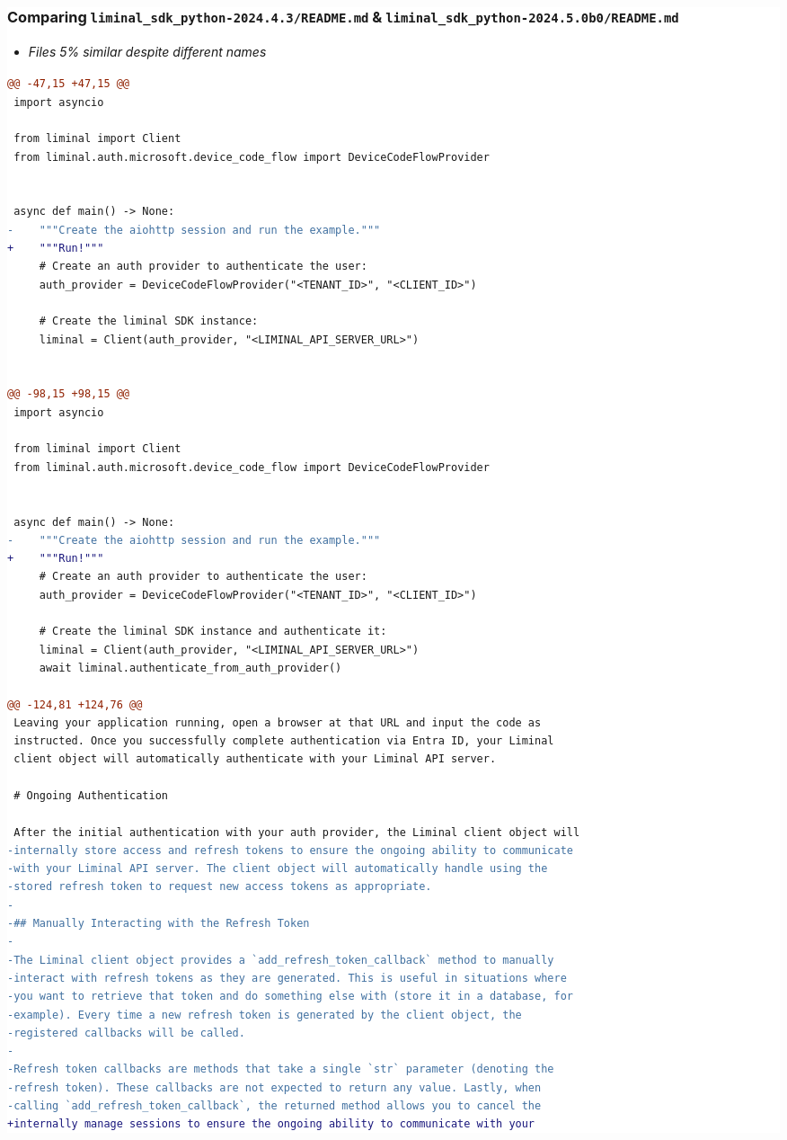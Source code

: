 ### Comparing `liminal_sdk_python-2024.4.3/README.md` & `liminal_sdk_python-2024.5.0b0/README.md`

 * *Files 5% similar despite different names*

```diff
@@ -47,15 +47,15 @@
 import asyncio
 
 from liminal import Client
 from liminal.auth.microsoft.device_code_flow import DeviceCodeFlowProvider
 
 
 async def main() -> None:
-    """Create the aiohttp session and run the example."""
+    """Run!"""
     # Create an auth provider to authenticate the user:
     auth_provider = DeviceCodeFlowProvider("<TENANT_ID>", "<CLIENT_ID>")
 
     # Create the liminal SDK instance:
     liminal = Client(auth_provider, "<LIMINAL_API_SERVER_URL>")
 
 
@@ -98,15 +98,15 @@
 import asyncio
 
 from liminal import Client
 from liminal.auth.microsoft.device_code_flow import DeviceCodeFlowProvider
 
 
 async def main() -> None:
-    """Create the aiohttp session and run the example."""
+    """Run!"""
     # Create an auth provider to authenticate the user:
     auth_provider = DeviceCodeFlowProvider("<TENANT_ID>", "<CLIENT_ID>")
 
     # Create the liminal SDK instance and authenticate it:
     liminal = Client(auth_provider, "<LIMINAL_API_SERVER_URL>")
     await liminal.authenticate_from_auth_provider()
 
@@ -124,81 +124,76 @@
 Leaving your application running, open a browser at that URL and input the code as
 instructed. Once you successfully complete authentication via Entra ID, your Liminal
 client object will automatically authenticate with your Liminal API server.
 
 # Ongoing Authentication
 
 After the initial authentication with your auth provider, the Liminal client object will
-internally store access and refresh tokens to ensure the ongoing ability to communicate
-with your Liminal API server. The client object will automatically handle using the
-stored refresh token to request new access tokens as appropriate.
-
-## Manually Interacting with the Refresh Token
-
-The Liminal client object provides a `add_refresh_token_callback` method to manually
-interact with refresh tokens as they are generated. This is useful in situations where
-you want to retrieve that token and do something else with (store it in a database, for
-example). Every time a new refresh token is generated by the client object, the
-registered callbacks will be called.
-
-Refresh token callbacks are methods that take a single `str` parameter (denoting the
-refresh token). These callbacks are not expected to return any value. Lastly, when
-calling `add_refresh_token_callback`, the returned method allows you to cancel the
+internally manage sessions to ensure the ongoing ability to communicate with your
```